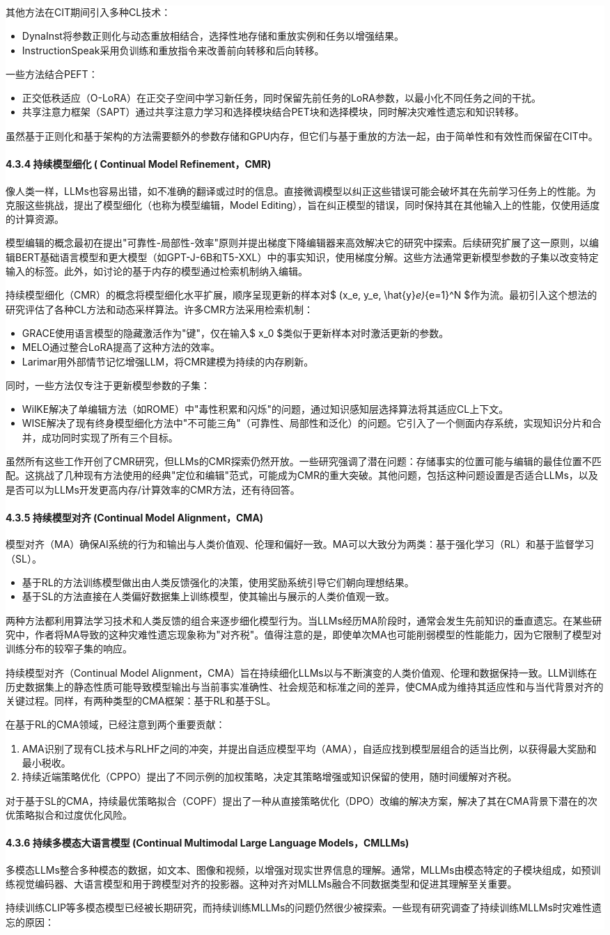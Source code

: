 其他方法在CIT期间引入多种CL技术：

+ DynaInst将参数正则化与动态重放相结合，选择性地存储和重放实例和任务以增强结果。
+ InstructionSpeak采用负训练和重放指令来改善前向转移和后向转移。

一些方法结合PEFT：

+ 正交低秩适应（O-LoRA）在正交子空间中学习新任务，同时保留先前任务的LoRA参数，以最小化不同任务之间的干扰。
+ 共享注意力框架（SAPT）通过共享注意力学习和选择模块结合PET块和选择模块，同时解决灾难性遗忘和知识转移。

虽然基于正则化和基于架构的方法需要额外的参数存储和GPU内存，但它们与基于重放的方法一起，由于简单性和有效性而保留在CIT中。

#### 4.3.4 持续模型细化 ( Continual Model Refinement，CMR)
像人类一样，LLMs也容易出错，如不准确的翻译或过时的信息。直接微调模型以纠正这些错误可能会破坏其在先前学习任务上的性能。为克服这些挑战，提出了模型细化（也称为模型编辑，Model Editing），旨在纠正模型的错误，同时保持其在其他输入上的性能，仅使用适度的计算资源。

模型编辑的概念最初在提出"可靠性-局部性-效率"原则并提出梯度下降编辑器来高效解决它的研究中探索。后续研究扩展了这一原则，以编辑BERT基础语言模型和更大模型（如GPT-J-6B和T5-XXL）中的事实知识，使用梯度分解。这些方法通常更新模型参数的子集以改变特定输入的标签。此外，如讨论的基于内存的模型通过检索机制纳入编辑。

持续模型细化（CMR）的概念将模型细化水平扩展，顺序呈现更新的样本对$ (x_e, y_e, \hat{y}_e)_{e=1}^N $作为流。最初引入这个想法的研究评估了各种CL方法和动态采样算法。许多CMR方法采用检索机制：

+ GRACE使用语言模型的隐藏激活作为"键"，仅在输入$ x_0 $类似于更新样本对时激活更新的参数。
+ MELO通过整合LoRA提高了这种方法的效率。
+ Larimar用外部情节记忆增强LLM，将CMR建模为持续的内存刷新。

同时，一些方法仅专注于更新模型参数的子集：

+ WilKE解决了单编辑方法（如ROME）中"毒性积累和闪烁"的问题，通过知识感知层选择算法将其适应CL上下文。
+ WISE解决了现有终身模型细化方法中"不可能三角"（可靠性、局部性和泛化）的问题。它引入了一个侧面内存系统，实现知识分片和合并，成功同时实现了所有三个目标。

虽然所有这些工作开创了CMR研究，但LLMs的CMR探索仍然开放。一些研究强调了潜在问题：存储事实的位置可能与编辑的最佳位置不匹配。这挑战了几种现有方法使用的经典"定位和编辑"范式，可能成为CMR的重大突破。其他问题，包括这种问题设置是否适合LLMs，以及是否可以为LLMs开发更高内存/计算效率的CMR方法，还有待回答。

#### 4.3.5 持续模型对齐 (Continual Model Alignment，CMA)
模型对齐（MA）确保AI系统的行为和输出与人类价值观、伦理和偏好一致。MA可以大致分为两类：基于强化学习（RL）和基于监督学习（SL）。

+ 基于RL的方法训练模型做出由人类反馈强化的决策，使用奖励系统引导它们朝向理想结果。
+ 基于SL的方法直接在人类偏好数据集上训练模型，使其输出与展示的人类价值观一致。

两种方法都利用算法学习技术和人类反馈的组合来逐步细化模型行为。当LLMs经历MA阶段时，通常会发生先前知识的垂直遗忘。在某些研究中，作者将MA导致的这种灾难性遗忘现象称为"对齐税"。值得注意的是，即使单次MA也可能削弱模型的性能能力，因为它限制了模型对训练分布的较窄子集的响应。

持续模型对齐（Continual Model Alignment，CMA）旨在持续细化LLMs以与不断演变的人类价值观、伦理和数据保持一致。LLM训练在历史数据集上的静态性质可能导致模型输出与当前事实准确性、社会规范和标准之间的差异，使CMA成为维持其适应性和与当代背景对齐的关键过程。同样，有两种类型的CMA框架：基于RL和基于SL。

在基于RL的CMA领域，已经注意到两个重要贡献：

1. AMA识别了现有CL技术与RLHF之间的冲突，并提出自适应模型平均（AMA），自适应找到模型层组合的适当比例，以获得最大奖励和最小税收。
2. 持续近端策略优化（CPPO）提出了不同示例的加权策略，决定其策略增强或知识保留的使用，随时间缓解对齐税。

对于基于SL的CMA，持续最优策略拟合（COPF）提出了一种从直接策略优化（DPO）改编的解决方案，解决了其在CMA背景下潜在的次优策略拟合和过度优化风险。

#### 4.3.6 持续多模态大语言模型 (Continual Multimodal Large Language Models，CMLLMs)
多模态LLMs整合多种模态的数据，如文本、图像和视频，以增强对现实世界信息的理解。通常，MLLMs由模态特定的子模块组成，如预训练视觉编码器、大语言模型和用于跨模型对齐的投影器。这种对齐对MLLMs融合不同数据类型和促进其理解至关重要。

持续训练CLIP等多模态模型已经被长期研究，而持续训练MLLMs的问题仍然很少被探索。一些现有研究调查了持续训练MLLMs时灾难性遗忘的原因：
